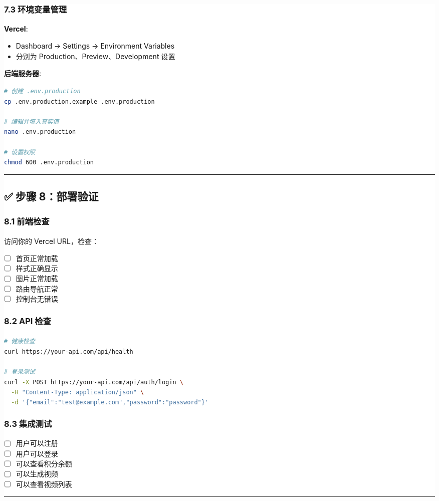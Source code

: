### 7.3 环境变量管理

**Vercel**:
- Dashboard → Settings → Environment Variables
- 分别为 Production、Preview、Development 设置

**后端服务器**:
```bash
# 创建 .env.production
cp .env.production.example .env.production

# 编辑并填入真实值
nano .env.production

# 设置权限
chmod 600 .env.production
```

---

## ✅ 步骤 8：部署验证

### 8.1 前端检查

访问你的 Vercel URL，检查：

- [ ] 首页正常加载
- [ ] 样式正确显示
- [ ] 图片正常加载
- [ ] 路由导航正常
- [ ] 控制台无错误

### 8.2 API 检查

```bash
# 健康检查
curl https://your-api.com/api/health

# 登录测试
curl -X POST https://your-api.com/api/auth/login \
  -H "Content-Type: application/json" \
  -d '{"email":"test@example.com","password":"password"}'
```

### 8.3 集成测试

- [ ] 用户可以注册
- [ ] 用户可以登录
- [ ] 可以查看积分余额
- [ ] 可以生成视频
- [ ] 可以查看视频列表

---
